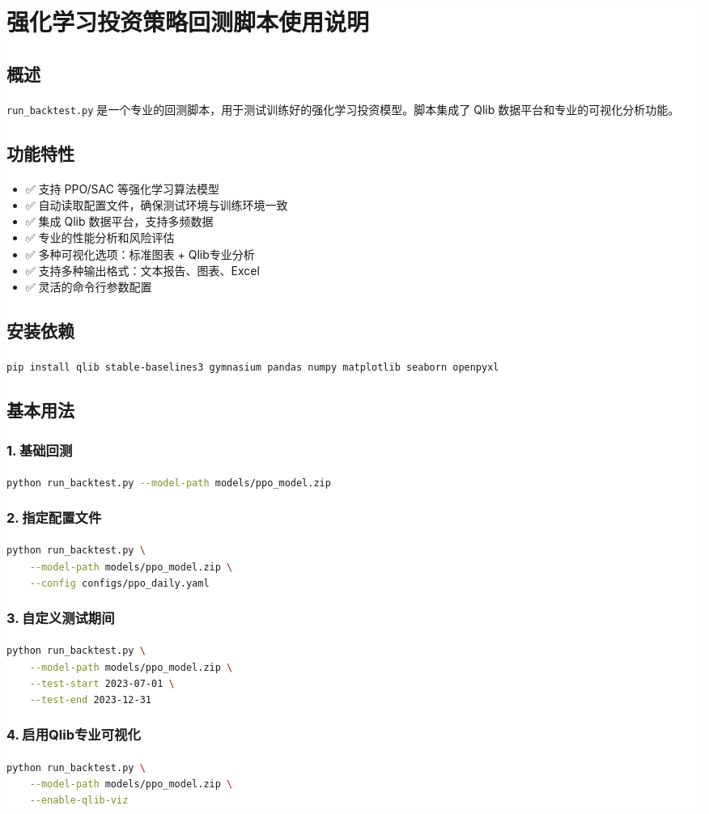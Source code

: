 # 强化学习投资策略回测脚本使用说明

## 概述

`run_backtest.py` 是一个专业的回测脚本，用于测试训练好的强化学习投资模型。脚本集成了 Qlib 数据平台和专业的可视化分析功能。

## 功能特性

- ✅ 支持 PPO/SAC 等强化学习算法模型
- ✅ 自动读取配置文件，确保测试环境与训练环境一致
- ✅ 集成 Qlib 数据平台，支持多频数据
- ✅ 专业的性能分析和风险评估
- ✅ 多种可视化选项：标准图表 + Qlib专业分析
- ✅ 支持多种输出格式：文本报告、图表、Excel
- ✅ 灵活的命令行参数配置

## 安装依赖

```bash
pip install qlib stable-baselines3 gymnasium pandas numpy matplotlib seaborn openpyxl
```

## 基本用法

### 1. 基础回测

```bash
python run_backtest.py --model-path models/ppo_model.zip
```

### 2. 指定配置文件

```bash
python run_backtest.py \
    --model-path models/ppo_model.zip \
    --config configs/ppo_daily.yaml
```

### 3. 自定义测试期间

```bash
python run_backtest.py \
    --model-path models/ppo_model.zip \
    --test-start 2023-07-01 \
    --test-end 2023-12-31
```

### 4. 启用Qlib专业可视化

```bash
python run_backtest.py \
    --model-path models/ppo_model.zip \
    --enable-qlib-viz
```
